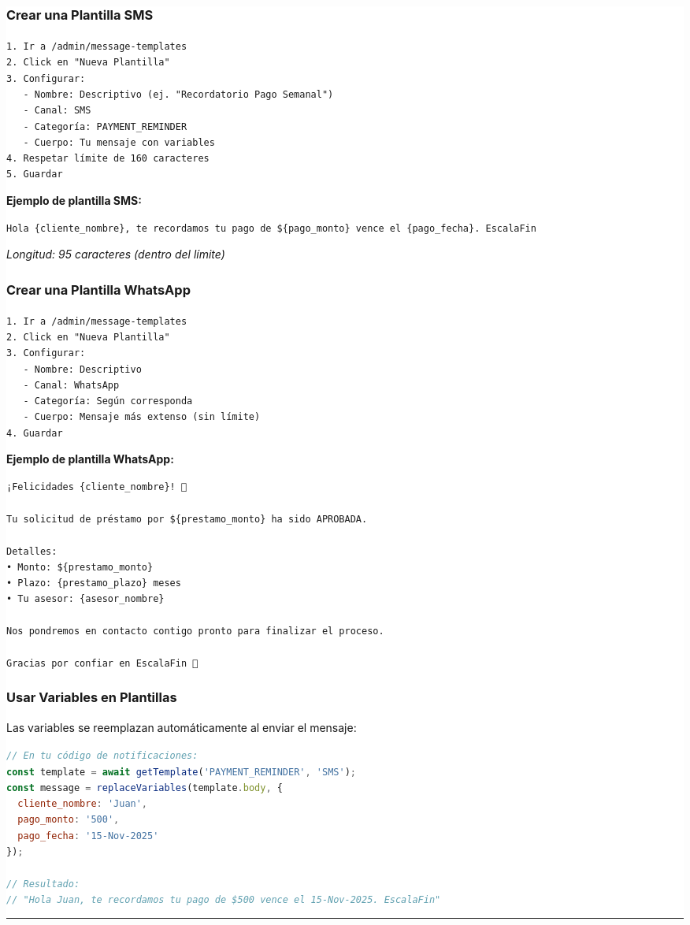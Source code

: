 ### Crear una Plantilla SMS

```
1. Ir a /admin/message-templates
2. Click en "Nueva Plantilla"
3. Configurar:
   - Nombre: Descriptivo (ej. "Recordatorio Pago Semanal")
   - Canal: SMS
   - Categoría: PAYMENT_REMINDER
   - Cuerpo: Tu mensaje con variables
4. Respetar límite de 160 caracteres
5. Guardar
```

**Ejemplo de plantilla SMS:**
```
Hola {cliente_nombre}, te recordamos tu pago de ${pago_monto} vence el {pago_fecha}. EscalaFin
```
*Longitud: 95 caracteres (dentro del límite)*

### Crear una Plantilla WhatsApp

```
1. Ir a /admin/message-templates
2. Click en "Nueva Plantilla"
3. Configurar:
   - Nombre: Descriptivo
   - Canal: WhatsApp
   - Categoría: Según corresponda
   - Cuerpo: Mensaje más extenso (sin límite)
4. Guardar
```

**Ejemplo de plantilla WhatsApp:**
```
¡Felicidades {cliente_nombre}! 🎉

Tu solicitud de préstamo por ${prestamo_monto} ha sido APROBADA.

Detalles:
• Monto: ${prestamo_monto}
• Plazo: {prestamo_plazo} meses
• Tu asesor: {asesor_nombre}

Nos pondremos en contacto contigo pronto para finalizar el proceso.

Gracias por confiar en EscalaFin 💚
```

### Usar Variables en Plantillas

Las variables se reemplazan automáticamente al enviar el mensaje:

```javascript
// En tu código de notificaciones:
const template = await getTemplate('PAYMENT_REMINDER', 'SMS');
const message = replaceVariables(template.body, {
  cliente_nombre: 'Juan',
  pago_monto: '500',
  pago_fecha: '15-Nov-2025'
});

// Resultado:
// "Hola Juan, te recordamos tu pago de $500 vence el 15-Nov-2025. EscalaFin"
```

---